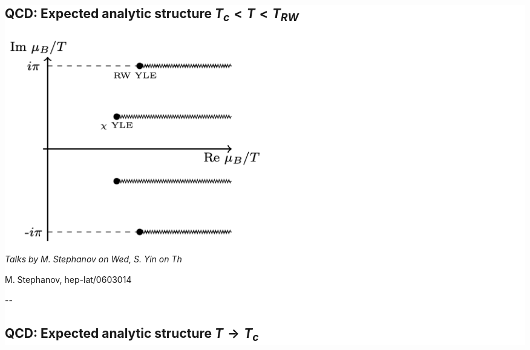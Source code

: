 


## QCD: Expected analytic structure $T_c<T<T_{RW}$

<img src="img/YLEs.png" width=50% >

_Talks by M. Stephanov on Wed, S. Yin on Th_

<div class="cite">
M. Stephanov, hep-lat/0603014 
</div>

--



## QCD: Expected analytic structure $T\to T_c$
